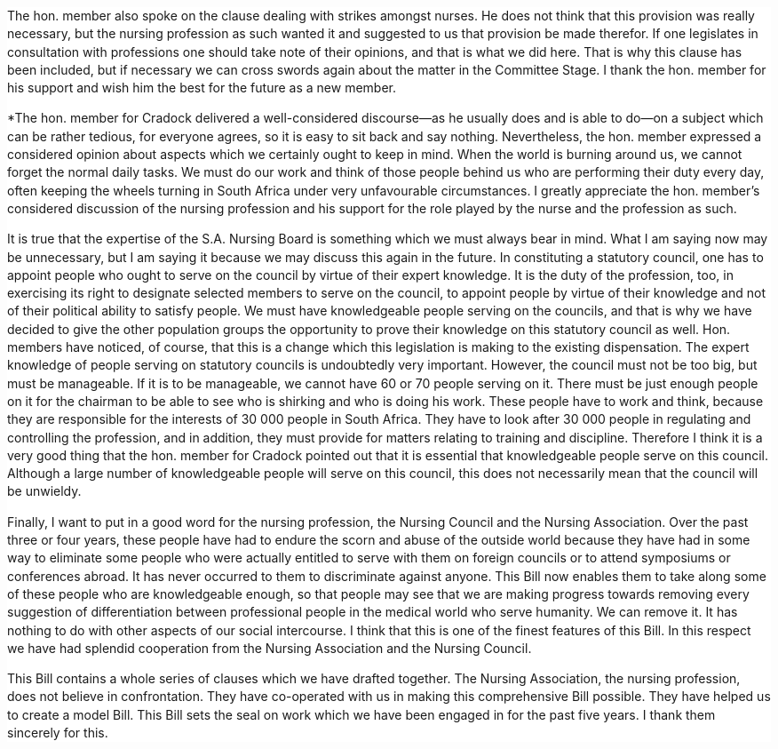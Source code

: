 <p>The hon. member also spoke on the clause dealing with strikes amongst nurses. He does not think that this provision was really necessary, but the nursing profession as such wanted it and suggested to us that provision be made therefor. If one legislates in consultation with professions one should take note of their opinions, and that is what we did here. That is why this clause has been included, but if necessary we can cross swords again about the matter in the Committee Stage. I thank the hon. member for his support and wish him the best for the future as a new member.</p>

<p>*The hon. member for Cradock delivered a well-considered discourse&#x2014;as he usually does and is able to do&#x2014;on a subject which can be rather tedious, for everyone agrees, so it is easy to sit back and say nothing. Nevertheless, the hon. member expressed a considered opinion about aspects which we certainly ought to keep in mind. When the world is burning around us, we cannot forget the normal daily tasks. We must do our work and think of those people behind us who are performing their duty every day, often keeping the wheels turning in South Africa under very unfavourable circumstances. I greatly appreciate the hon. member&#x2019;s considered discussion of the nursing profession and his support for the role played by the nurse and the profession as such.</p>

<p>It is true that the expertise of the S.A. Nursing Board is something which we must always bear in mind. What I am saying now may be unnecessary, but I am saying it because we may discuss this again in the future. In constituting a statutory council, one has to appoint people who ought to serve on the council by virtue of their expert knowledge. It is the duty of the profession, too, in exercising its right to designate selected members to serve on the council, to appoint people by virtue of their knowledge and not of their political ability to satisfy people. We must have knowledgeable people serving on the councils, and that is why we have decided to give the other population groups the opportunity to prove their knowledge on this statutory council as well. Hon. members have noticed, of course, that this is a change which this legislation is making to the existing dispensation. The expert knowledge of people serving on statutory councils is undoubtedly very important. However, the council must not be too big, but must be manageable. If it is to be manageable, we cannot have 60 or 70 people serving on it. There must be just enough people on it for the chairman to be able to see who is shirking and who is doing his work. These people have to work and think, because they are responsible for the interests of 30 000 people in South Africa. They have to look after 30 000 people in regulating and controlling the profession, and in addition, they must provide for matters relating to training and discipline. Therefore I think it is a very good thing that the hon. member for Cradock pointed out that it is essential that knowledgeable people serve on this council. Although a large number of knowledgeable people will serve on this council, this does not necessarily mean that the council will be unwieldy.</p>

<p>Finally, I want to put in a good word for the nursing profession, the Nursing Council and the Nursing Association. Over the past three or four years, these people have had to endure the scorn and abuse of the outside world because they have had in some way to eliminate some people who were actually entitled to serve with them on foreign councils or to attend symposiums or conferences abroad. It has never occurred to them to discriminate against anyone. This Bill now enables them to take along some of these people who are knowledgeable enough, so that people may see that we are making progress towards removing every suggestion of differentiation between professional people in the medical world who serve humanity. We can remove it. It has nothing to do with other aspects of our social intercourse. I think that this is one of the finest features of this Bill. In this respect we have had splendid cooperation from the Nursing Association and the Nursing Council.</p>

<p>This Bill contains a whole series of clauses which we have drafted together. The Nursing Association, the nursing profession, does not believe in confrontation. They have co-operated with us in making this comprehensive Bill possible. They have helped us to create a model Bill. This Bill sets the seal on work which we have been engaged in for the past five years. I thank them sincerely for this.</p>
